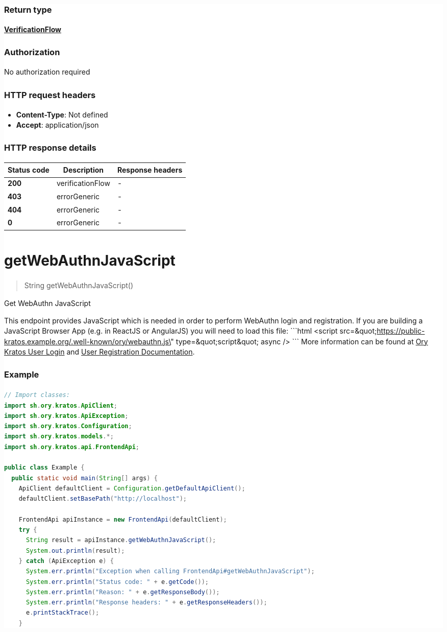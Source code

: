 ### Return type

[**VerificationFlow**](VerificationFlow.md)

### Authorization

No authorization required

### HTTP request headers

 - **Content-Type**: Not defined
 - **Accept**: application/json

### HTTP response details
| Status code | Description | Response headers |
|-------------|-------------|------------------|
| **200** | verificationFlow |  -  |
| **403** | errorGeneric |  -  |
| **404** | errorGeneric |  -  |
| **0** | errorGeneric |  -  |

<a name="getWebAuthnJavaScript"></a>
# **getWebAuthnJavaScript**
> String getWebAuthnJavaScript()

Get WebAuthn JavaScript

This endpoint provides JavaScript which is needed in order to perform WebAuthn login and registration.  If you are building a JavaScript Browser App (e.g. in ReactJS or AngularJS) you will need to load this file:  &#x60;&#x60;&#x60;html &lt;script src&#x3D;\&quot;https://public-kratos.example.org/.well-known/ory/webauthn.js\&quot; type&#x3D;\&quot;script\&quot; async /&gt; &#x60;&#x60;&#x60;  More information can be found at [Ory Kratos User Login](https://www.ory.sh/docs/kratos/self-service/flows/user-login) and [User Registration Documentation](https://www.ory.sh/docs/kratos/self-service/flows/user-registration).

### Example
```java
// Import classes:
import sh.ory.kratos.ApiClient;
import sh.ory.kratos.ApiException;
import sh.ory.kratos.Configuration;
import sh.ory.kratos.models.*;
import sh.ory.kratos.api.FrontendApi;

public class Example {
  public static void main(String[] args) {
    ApiClient defaultClient = Configuration.getDefaultApiClient();
    defaultClient.setBasePath("http://localhost");

    FrontendApi apiInstance = new FrontendApi(defaultClient);
    try {
      String result = apiInstance.getWebAuthnJavaScript();
      System.out.println(result);
    } catch (ApiException e) {
      System.err.println("Exception when calling FrontendApi#getWebAuthnJavaScript");
      System.err.println("Status code: " + e.getCode());
      System.err.println("Reason: " + e.getResponseBody());
      System.err.println("Response headers: " + e.getResponseHeaders());
      e.printStackTrace();
    }
```